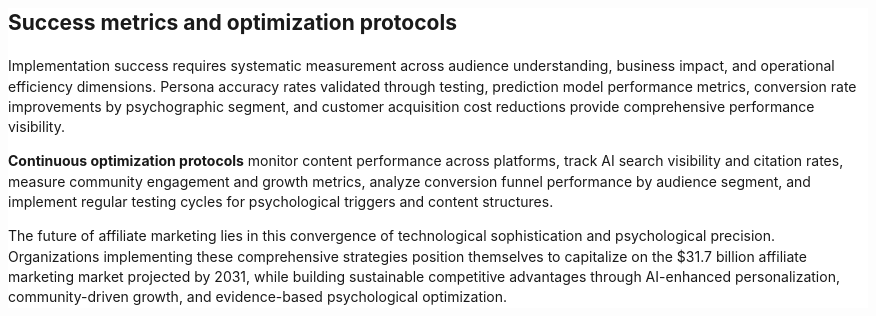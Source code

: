 ## **Success metrics and optimization protocols**

Implementation success requires systematic measurement across audience understanding, business impact, and operational efficiency dimensions. Persona accuracy rates validated through testing, prediction model performance metrics, conversion rate improvements by psychographic segment, and customer acquisition cost reductions provide comprehensive performance visibility.

**Continuous optimization protocols** monitor content performance across platforms, track AI search visibility and citation rates, measure community engagement and growth metrics, analyze conversion funnel performance by audience segment, and implement regular testing cycles for psychological triggers and content structures.

The future of affiliate marketing lies in this convergence of technological sophistication and psychological precision. Organizations implementing these comprehensive strategies position themselves to capitalize on the $31.7 billion affiliate marketing market projected by 2031, while building sustainable competitive advantages through AI-enhanced personalization, community-driven growth, and evidence-based psychological optimization.

